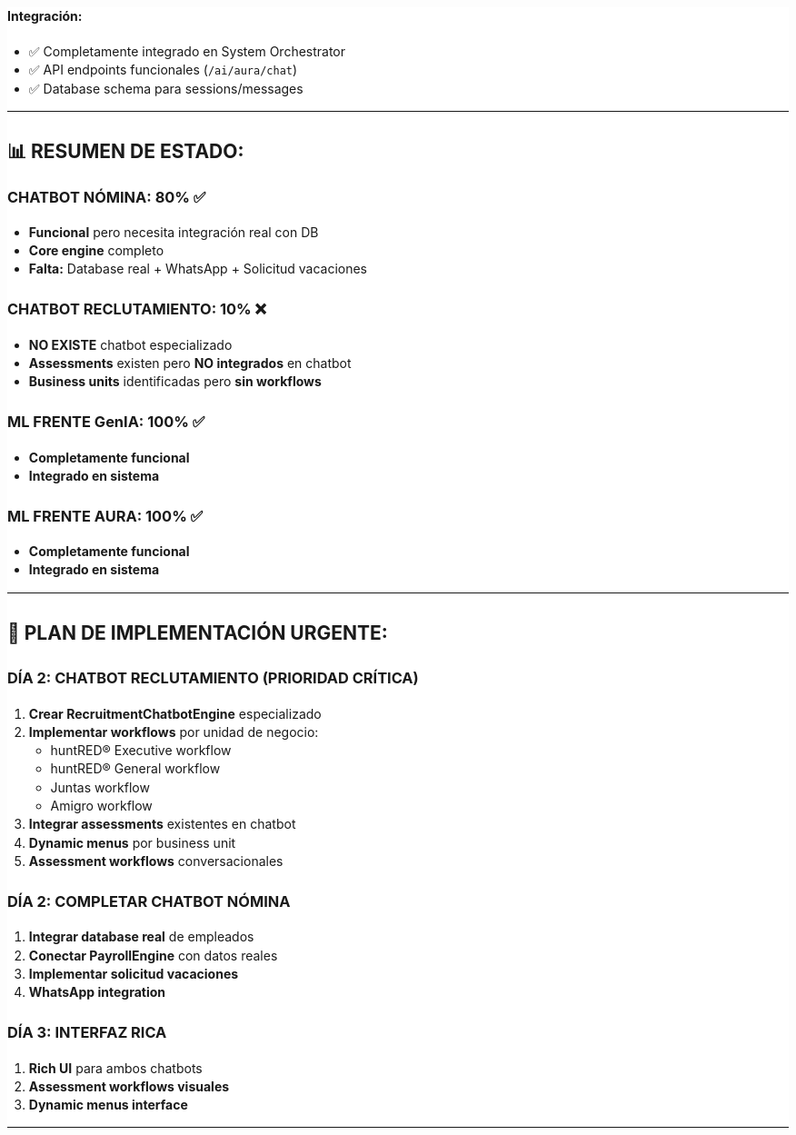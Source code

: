 #### **Integración:**
- ✅ Completamente integrado en System Orchestrator
- ✅ API endpoints funcionales (`/ai/aura/chat`)
- ✅ Database schema para sessions/messages

---

## 📊 **RESUMEN DE ESTADO:**

### **CHATBOT NÓMINA:** 80% ✅
- **Funcional** pero necesita integración real con DB
- **Core engine** completo
- **Falta:** Database real + WhatsApp + Solicitud vacaciones

### **CHATBOT RECLUTAMIENTO:** 10% ❌
- **NO EXISTE** chatbot especializado
- **Assessments** existen pero **NO integrados** en chatbot
- **Business units** identificadas pero **sin workflows**

### **ML FRENTE GenIA:** 100% ✅
- **Completamente funcional**
- **Integrado en sistema**

### **ML FRENTE AURA:** 100% ✅
- **Completamente funcional**
- **Integrado en sistema**

---

## 🎯 **PLAN DE IMPLEMENTACIÓN URGENTE:**

### **DÍA 2: CHATBOT RECLUTAMIENTO (PRIORIDAD CRÍTICA)**
1. **Crear RecruitmentChatbotEngine** especializado
2. **Implementar workflows** por unidad de negocio:
   - huntRED® Executive workflow
   - huntRED® General workflow  
   - Juntas workflow
   - Amigro workflow
3. **Integrar assessments** existentes en chatbot
4. **Dynamic menus** por business unit
5. **Assessment workflows** conversacionales

### **DÍA 2: COMPLETAR CHATBOT NÓMINA**
1. **Integrar database real** de empleados
2. **Conectar PayrollEngine** con datos reales
3. **Implementar solicitud vacaciones**
4. **WhatsApp integration**

### **DÍA 3: INTERFAZ RICA**
1. **Rich UI** para ambos chatbots
2. **Assessment workflows visuales**
3. **Dynamic menus interface**

---